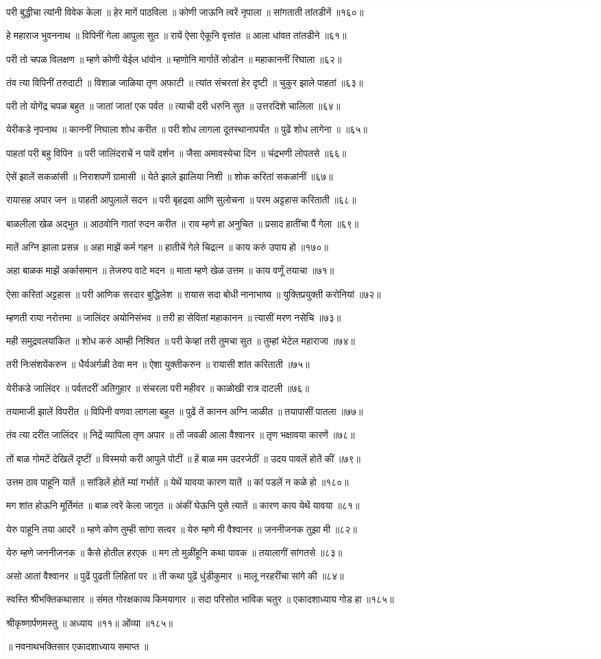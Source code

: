 परी बुद्धीचा त्यांनी विवेक केला ॥ हेर मागें पाठविला ॥ कोणी जाऊनि त्वरें नृपाला ॥ सांगताती तांतडीनें ॥१६०॥

हे महाराज भुवननाथ ॥ विपिनीं गेला आपुला सुत ॥ रायें ऐसा ऐकूनि वृत्तांत ॥ आला धांवत तांतडीने ॥६१॥

परी तो चपळ विलक्षण ॥ म्हणे कोणी येईल धांवोन ॥ म्हणोनि मार्गातें सोडोन ॥ महाकाननीं रिघाला ॥६२॥

तंव त्या विपिनीं तरुदाटी ॥ विशाळ जाळिया तृण अफाटी ॥ त्यांत संचरतां हेर दृष्टी ॥ चुकुर झाले पाहतां ॥६३॥

परी तो योगेंद्र चपळ बहुत ॥ जातां जातां एक पर्वत ॥ त्याची दरी धरुनि सुत ॥ उत्तरदिशे चालिला ॥६४॥

येरीकडे नृपनाथ ॥ काननीं निघाला शोध करीत ॥ परी शोध लागला दूतस्थानापर्यंत ॥ पुढें शोध लागेना ॥ ॥६५॥

पाहतां परी बहु विपिन ॥ परी जालिंदराचें न पावें दर्शन ॥ जैसा अमावस्येचा दिन ॥ चंद्रभणी लोपतसे ॥६६॥

ऐसें झालें सकळांसी ॥ निराशपणें ग्रामासी ॥ येते झाले झालिया निशी ॥ शोक करितां सकळांनीं ॥६७॥

रायासह अपार जन ॥ पाहती आपुलालें सदन ॥ परी बृहद्रवा आणि सुलोचना ॥ परम अट्टहास करिताती ॥६८॥

बाळलीला खेळ अद्भुत ॥ आठवोनि गातां रुदन करीत ॥ राव म्हणे हा अनुचित ॥ प्रसाद हातींचा पैं गेला ॥६९॥

मातें अग्नि झाला प्रसन्न ॥ अहा माझें कर्म गहन ॥ हातीचें गेले चिद्रत्न ॥ काय करुं उपाय हो ॥१७०॥

अहा बाळक माझें अर्कासमान ॥ तेजरुप वाटे मदन ॥ माता म्हणे खेळ उत्तम ॥ काय वर्णूं तयाचा ॥७१॥

ऐसा करितां अट्टहास ॥ परी आणिक सरदार बुद्धिलेश ॥ रायास सदा बोधी नानाभाष्य ॥ युक्तिप्रयुक्ती करोनियां ॥७२॥

म्हणती राया नरोत्तमा ॥ जालिंदर अयोनिसंभव ॥ तरी हा सेवितां महाकानन ॥ त्यासीं मरण नसेचि ॥७३॥

मही समुद्रवलयांकित ॥ शोध करुं आम्ही निश्वित ॥ परी केव्हां तरी तुमचा सुत ॥ तुम्हां भेटेल महाराजा ॥७४॥

तरी निःसंशयेंकरुन ॥ धैर्यअर्गळी ठेवा मन ॥ ऐशा युक्तीकरुन ॥ रायासी शांत करिताती ॥७५॥

येरीकडे जालिंदर ॥ पर्वतदरीं अतिगुहार ॥ संचरला परी महीवर ॥ काळोखी रात्र दाटली ॥७६॥

तयामाजी झालें विपरीत ॥ विपिनी वणवा लागला बहुत ॥ पुढें तें कानन अग्नि जाळीत ॥ तयापासीं पातला ॥७७॥

तंव त्या दरींत जालिंदर ॥ निद्रें व्यापिला तृण अपार ॥ तों जवळी आला वैश्वानर ॥ तृण भक्षावया कारणें ॥७८॥

तों बाळ गोमटें देखिलें दृष्टीं ॥ विस्मयो करी आपुले पोटीं ॥ हें बाळ मम उदरजेठीं ॥ उदय पावलें होतें कीं ॥७९॥

उत्तम ठाव पाहूनि यातें ॥ सांडिलें होतें म्यां गर्भातें ॥ येथें यावया कारण यातें ॥ कां पडलें न कळे हो ॥१८०॥

मग शांत होऊनि मूर्तिमंत ॥ बाळ त्वरें केला जागृत ॥ अंकीं घेऊनि पुसे त्यातें ॥ कारण काय येथें यावया ॥८१॥

येरु पाहूनि तया आदरें ॥ म्हणे कोण तुम्ही सांगा सत्वर ॥ येरु म्हणे मी वैश्वानर ॥ जननीजनक तुझा मी ॥८२॥

येरु म्हणे जननीजनक ॥ कैसे होतील हरएक ॥ मग तो मुळींहूनि कथा पावक ॥ तयालागीं सांगतसे ॥८३॥

असो आतां वैश्वानर ॥ पुढें पुढती लिहितां पर ॥ ती कथा पुढें धुंडीकुमार ॥ मालू नरहरींचा सांगे की ॥८४॥

स्वस्ति श्रीभक्तिकथासार ॥ संमत गोरक्षकाव्य किमयागार ॥ सदा परिसोत भाविक चतुर ॥ एकादशाध्याय गोड हा ॥१८५॥

श्रीकृष्णार्पणमस्तु ॥ अध्याय ॥११॥ ओंव्या ॥१८५॥

॥ नवनाथभक्तिसार एकादशाध्याय समाप्त ॥